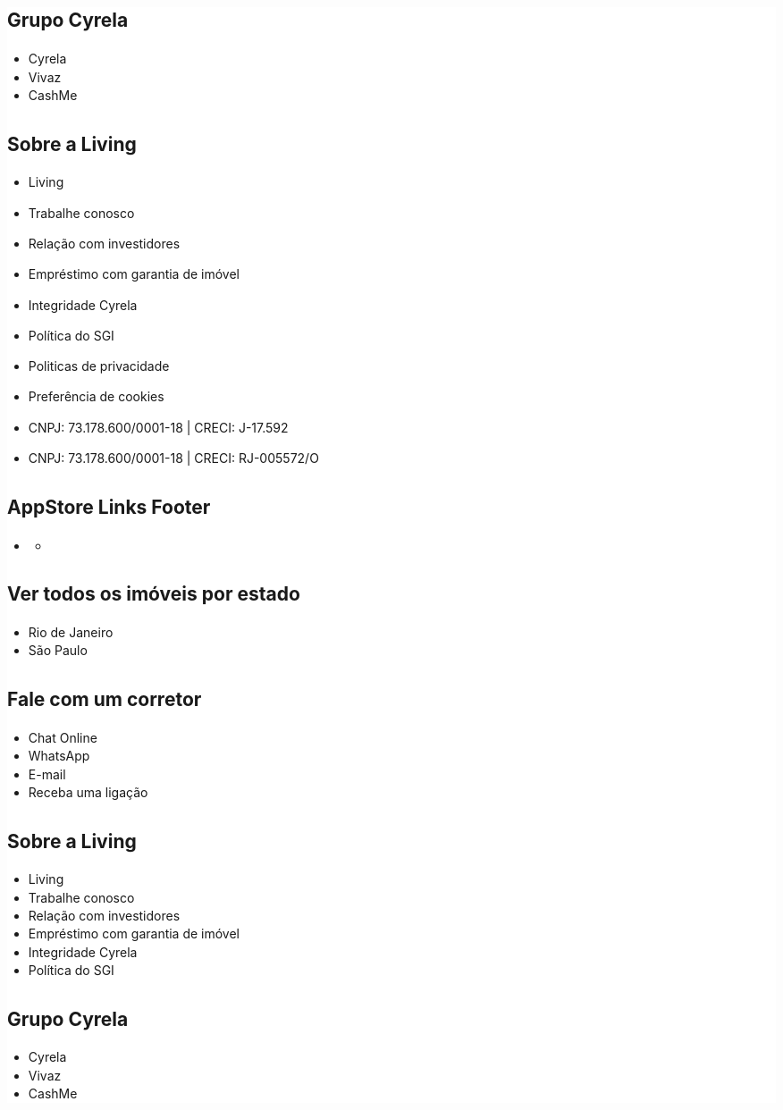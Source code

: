 
## Grupo Cyrela
  * Cyrela 
  * Vivaz
  * CashMe


## Sobre a Living
  * Living
  * Trabalhe conosco
  * Relação com investidores
  * Empréstimo com garantia de imóvel
  * Integridade Cyrela
  * Política do SGI


  * Politicas de privacidade
  * Preferência de cookies


  * CNPJ: 73.178.600/0001-18 | CRECI: J-17.592 
  * CNPJ: 73.178.600/0001-18 | CRECI: RJ-005572/O 


## AppStore Links Footer
  *   * 

##  Ver todos os imóveis por estado 
  * Rio de Janeiro
  * São Paulo


##  Fale com um corretor 
  * Chat Online
  * WhatsApp
  * E-mail
  * Receba uma ligação


##  Sobre a Living 
  * Living
  * Trabalhe conosco
  * Relação com investidores
  * Empréstimo com garantia de imóvel
  * Integridade Cyrela
  * Política do SGI


##  Grupo Cyrela 
  * Cyrela 
  * Vivaz
  * CashMe
